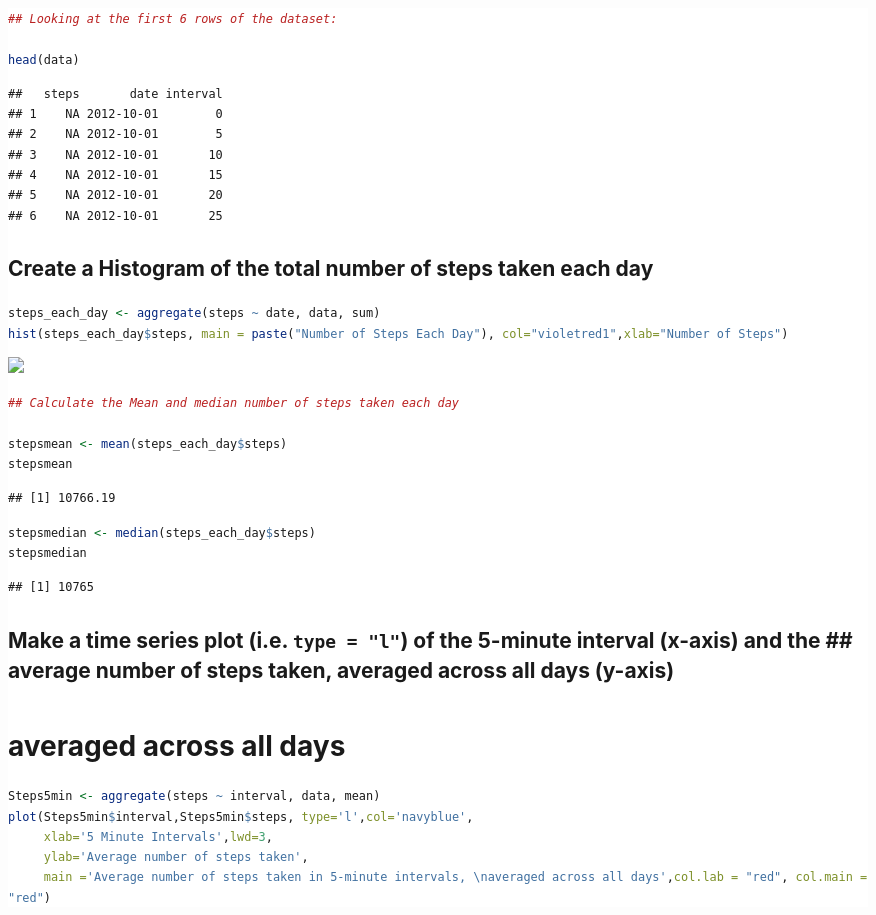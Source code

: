 ```r
## Looking at the first 6 rows of the dataset:

head(data)
```

```
##   steps       date interval
## 1    NA 2012-10-01        0
## 2    NA 2012-10-01        5
## 3    NA 2012-10-01       10
## 4    NA 2012-10-01       15
## 5    NA 2012-10-01       20
## 6    NA 2012-10-01       25
```


## Create a Histogram of the total number of steps taken each day


```r
steps_each_day <- aggregate(steps ~ date, data, sum)
hist(steps_each_day$steps, main = paste("Number of Steps Each Day"), col="violetred1",xlab="Number of Steps")
```

![](RepData_PeerAssessment1_files/figure-html/unnamed-chunk-2-1.png)

```r
## Calculate the Mean and median number of steps taken each day

stepsmean <- mean(steps_each_day$steps)
stepsmean
```

```
## [1] 10766.19
```

```r
stepsmedian <- median(steps_each_day$steps)
stepsmedian
```

```
## [1] 10765
```
## Make a time series plot (i.e. `type = "l"`) of the 5-minute interval (x-axis) and the ## average number of steps taken, averaged across all days (y-axis)
# averaged across all days


```r
Steps5min <- aggregate(steps ~ interval, data, mean)   
plot(Steps5min$interval,Steps5min$steps, type='l',col='navyblue',
     xlab='5 Minute Intervals',lwd=3,
     ylab='Average number of steps taken',
     main ='Average number of steps taken in 5-minute intervals, \naveraged across all days',col.lab = "red", col.main = "red")
```
